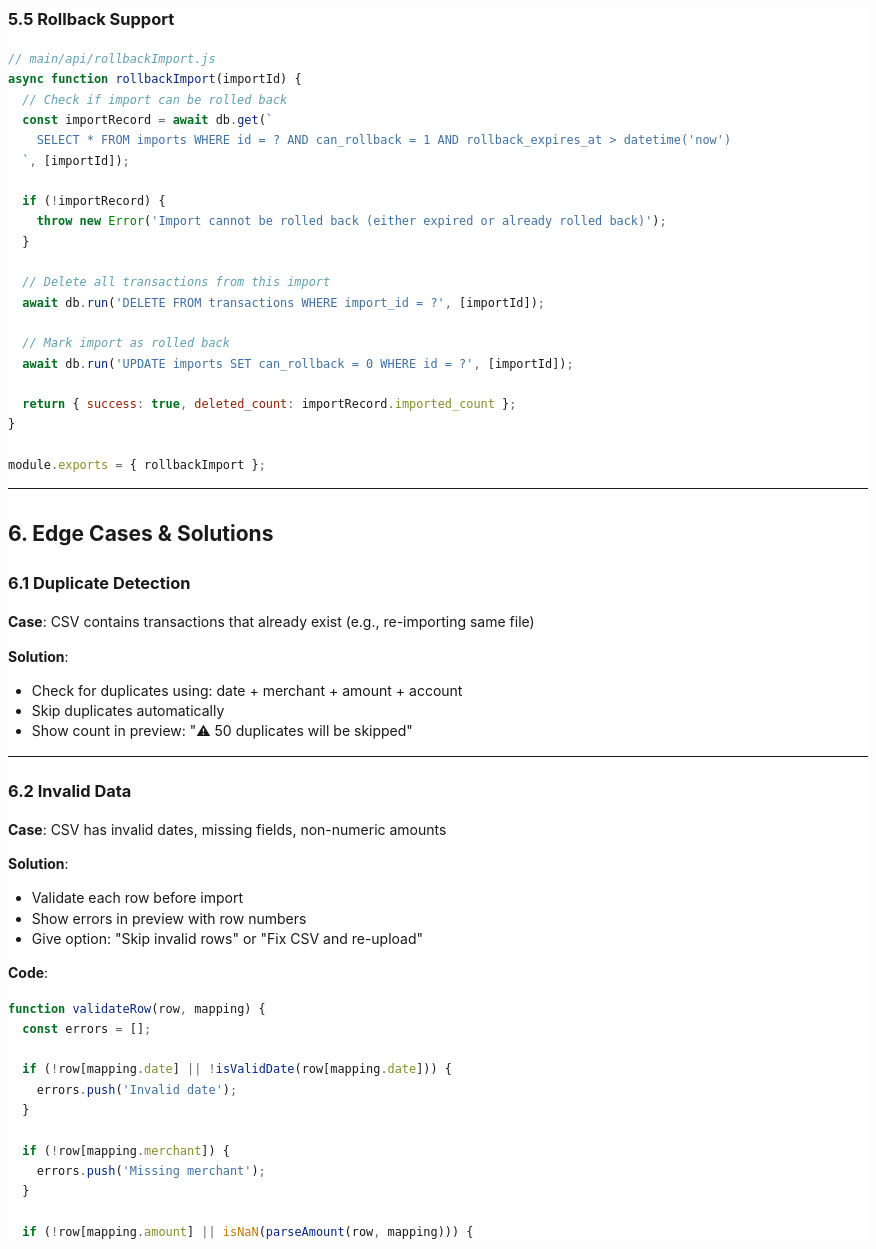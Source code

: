 ### 5.5 Rollback Support

```javascript
// main/api/rollbackImport.js
async function rollbackImport(importId) {
  // Check if import can be rolled back
  const importRecord = await db.get(`
    SELECT * FROM imports WHERE id = ? AND can_rollback = 1 AND rollback_expires_at > datetime('now')
  `, [importId]);

  if (!importRecord) {
    throw new Error('Import cannot be rolled back (either expired or already rolled back)');
  }

  // Delete all transactions from this import
  await db.run('DELETE FROM transactions WHERE import_id = ?', [importId]);

  // Mark import as rolled back
  await db.run('UPDATE imports SET can_rollback = 0 WHERE id = ?', [importId]);

  return { success: true, deleted_count: importRecord.imported_count };
}

module.exports = { rollbackImport };
```

---

## 6. Edge Cases & Solutions

### 6.1 Duplicate Detection

**Case**: CSV contains transactions that already exist (e.g., re-importing same file)

**Solution**:
- Check for duplicates using: date + merchant + amount + account
- Skip duplicates automatically
- Show count in preview: "⚠️ 50 duplicates will be skipped"

---

### 6.2 Invalid Data

**Case**: CSV has invalid dates, missing fields, non-numeric amounts

**Solution**:
- Validate each row before import
- Show errors in preview with row numbers
- Give option: "Skip invalid rows" or "Fix CSV and re-upload"

**Code**:
```javascript
function validateRow(row, mapping) {
  const errors = [];

  if (!row[mapping.date] || !isValidDate(row[mapping.date])) {
    errors.push('Invalid date');
  }

  if (!row[mapping.merchant]) {
    errors.push('Missing merchant');
  }

  if (!row[mapping.amount] || isNaN(parseAmount(row, mapping))) {
```